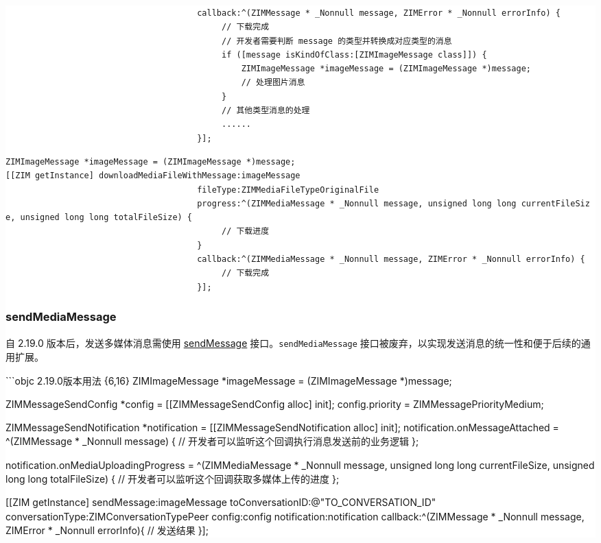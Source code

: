 ```objc 2.19.0用法（下载多媒体消息） {2,6-7,17}
                                       callback:^(ZIMMessage * _Nonnull message, ZIMError * _Nonnull errorInfo) {
                                            // 下载完成
                                            // 开发者需要判断 message 的类型并转换成对应类型的消息
                                            if ([message isKindOfClass:[ZIMImageMessage class]]) {
                                                ZIMImageMessage *imageMessage = (ZIMImageMessage *)message;
                                                // 处理图片消息
                                            }
                                            // 其他类型消息的处理
                                            ......
                                       }];
```

```objc 旧版本用法 {4,7}
ZIMImageMessage *imageMessage = (ZIMImageMessage *)message;
[[ZIM getInstance] downloadMediaFileWithMessage:imageMessage 
                                       fileType:ZIMMediaFileTypeOriginalFile
                                       progress:^(ZIMMediaMessage * _Nonnull message, unsigned long long currentFileSize, unsigned long long totalFileSize) {
                                            // 下载进度
                                       } 
                                       callback:^(ZIMMediaMessage * _Nonnull message, ZIMError * _Nonnull errorInfo) {
                                            // 下载完成
                                       }];
```
</CodeGroup>


### sendMediaMessage

自 2.19.0 版本后，发送多媒体消息需使用 [sendMessage](https://doc-zh.zego.im/article/api?doc=zim_API~objective-c_macos~protocol~ZIM#send-message-message-to-conversation-id-conversation-type-config-notification-callback) 接口。`sendMediaMessage` 接口被废弃，以实现发送消息的统一性和便于后续的通用扩展。

<CodeGroup>
```objc 2.19.0版本用法 {6,16}
ZIMImageMessage *imageMessage = (ZIMImageMessage *)message;

ZIMMessageSendConfig *config = [[ZIMMessageSendConfig alloc] init];
config.priority = ZIMMessagePriorityMedium;

ZIMMessageSendNotification *notification = [[ZIMMessageSendNotification alloc] init];
notification.onMessageAttached = ^(ZIMMessage * _Nonnull message) {
    // 开发者可以监听这个回调执行消息发送前的业务逻辑
};

notification.onMediaUploadingProgress = ^(ZIMMediaMessage * _Nonnull message, unsigned long long currentFileSize, unsigned long long totalFileSize) {
    // 开发者可以监听这个回调获取多媒体上传的进度
};


[[ZIM getInstance] sendMessage:imageMessage 
                       toConversationID:@"TO_CONVERSATION_ID" 
                       conversationType:ZIMConversationTypePeer
                                 config:config 
                           notification:notification 
                               callback:^(ZIMMessage * _Nonnull message, ZIMError * _Nonnull errorInfo){
                                        // 发送结果
                                    }];
```

